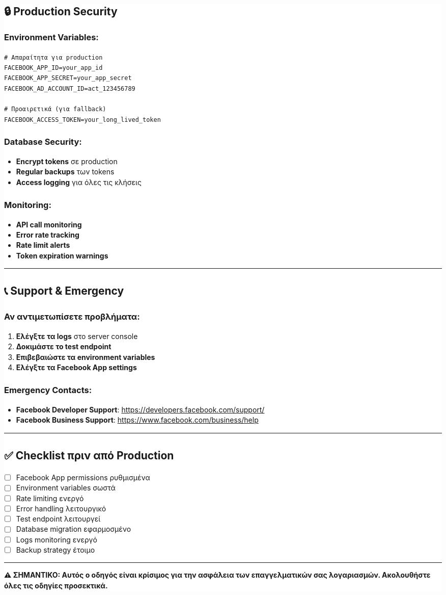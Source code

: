 ## 🔒 **Production Security**

### **Environment Variables:**
```env
# Απαραίτητα για production
FACEBOOK_APP_ID=your_app_id
FACEBOOK_APP_SECRET=your_app_secret
FACEBOOK_AD_ACCOUNT_ID=act_123456789

# Προαιρετικά (για fallback)
FACEBOOK_ACCESS_TOKEN=your_long_lived_token
```

### **Database Security:**
- **Encrypt tokens** σε production
- **Regular backups** των tokens
- **Access logging** για όλες τις κλήσεις

### **Monitoring:**
- **API call monitoring**
- **Error rate tracking**
- **Rate limit alerts**
- **Token expiration warnings**

---

## 📞 **Support & Emergency**

### **Αν αντιμετωπίσετε προβλήματα:**

1. **Ελέγξτε τα logs** στο server console
2. **Δοκιμάστε το test endpoint**
3. **Επιβεβαιώστε τα environment variables**
4. **Ελέγξτε τα Facebook App settings**

### **Emergency Contacts:**
- **Facebook Developer Support**: https://developers.facebook.com/support/
- **Facebook Business Support**: https://www.facebook.com/business/help

---

## ✅ **Checklist πριν από Production**

- [ ] Facebook App permissions ρυθμισμένα
- [ ] Environment variables σωστά
- [ ] Rate limiting ενεργό
- [ ] Error handling λειτουργικό
- [ ] Test endpoint λειτουργεί
- [ ] Database migration εφαρμοσμένο
- [ ] Logs monitoring ενεργό
- [ ] Backup strategy έτοιμο

---

**⚠️ ΣΗΜΑΝΤΙΚΟ: Αυτός ο οδηγός είναι κρίσιμος για την ασφάλεια των επαγγελματικών σας λογαριασμών. Ακολουθήστε όλες τις οδηγίες προσεκτικά.** 